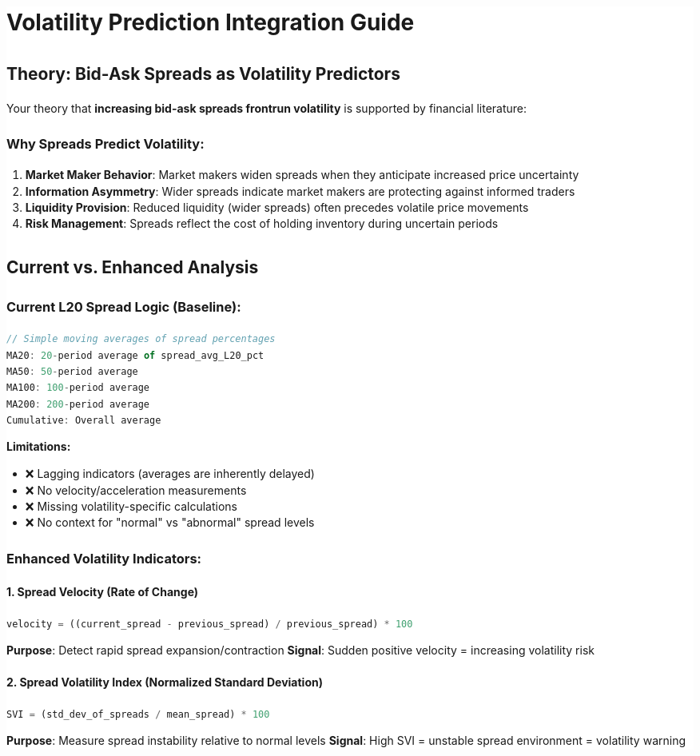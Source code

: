 # Volatility Prediction Integration Guide

## **Theory: Bid-Ask Spreads as Volatility Predictors**

Your theory that **increasing bid-ask spreads frontrun volatility** is supported by financial literature:

### **Why Spreads Predict Volatility:**
1. **Market Maker Behavior**: Market makers widen spreads when they anticipate increased price uncertainty
2. **Information Asymmetry**: Wider spreads indicate market makers are protecting against informed traders
3. **Liquidity Provision**: Reduced liquidity (wider spreads) often precedes volatile price movements
4. **Risk Management**: Spreads reflect the cost of holding inventory during uncertain periods

## **Current vs. Enhanced Analysis**

### **Current L20 Spread Logic (Baseline):**
```javascript
// Simple moving averages of spread percentages
MA20: 20-period average of spread_avg_L20_pct
MA50: 50-period average 
MA100: 100-period average
MA200: 200-period average
Cumulative: Overall average
```

**Limitations:**
- ❌ Lagging indicators (averages are inherently delayed)
- ❌ No velocity/acceleration measurements
- ❌ Missing volatility-specific calculations
- ❌ No context for "normal" vs "abnormal" spread levels

### **Enhanced Volatility Indicators:**

#### **1. Spread Velocity** (Rate of Change)
```javascript
velocity = ((current_spread - previous_spread) / previous_spread) * 100
```
**Purpose**: Detect rapid spread expansion/contraction
**Signal**: Sudden positive velocity = increasing volatility risk

#### **2. Spread Volatility Index** (Normalized Standard Deviation)
```javascript
SVI = (std_dev_of_spreads / mean_spread) * 100
```
**Purpose**: Measure spread instability relative to normal levels
**Signal**: High SVI = unstable spread environment = volatility warning
